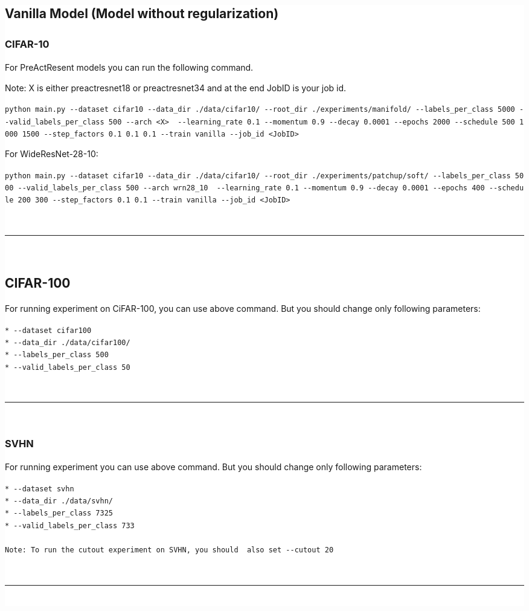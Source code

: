 ## Vanilla Model (Model without regularization) 

### CIFAR-10

For PreActResent models you can run the following command.

Note: X is either preactresnet18 or preactresnet34 and at the end JobID is your job id. 
```
python main.py --dataset cifar10 --data_dir ./data/cifar10/ --root_dir ./experiments/manifold/ --labels_per_class 5000 --valid_labels_per_class 500 --arch <X>  --learning_rate 0.1 --momentum 0.9 --decay 0.0001 --epochs 2000 --schedule 500 1000 1500 --step_factors 0.1 0.1 0.1 --train vanilla --job_id <JobID>
```
For WideResNet-28-10:

```
python main.py --dataset cifar10 --data_dir ./data/cifar10/ --root_dir ./experiments/patchup/soft/ --labels_per_class 5000 --valid_labels_per_class 500 --arch wrn28_10  --learning_rate 0.1 --momentum 0.9 --decay 0.0001 --epochs 400 --schedule 200 300 --step_factors 0.1 0.1 --train vanilla --job_id <JobID>
```
<br/>
<hr/>
<br/>

## CIFAR-100

For running experiment on CiFAR-100, you can use above command. But you should change only following parameters:
```
* --dataset cifar100 
* --data_dir ./data/cifar100/
* --labels_per_class 500 
* --valid_labels_per_class 50
```
<br/>
<hr/>
<br/>

### SVHN

For running experiment you can use above command. But you should change only following parameters:
```
* --dataset svhn 
* --data_dir ./data/svhn/
* --labels_per_class 7325 
* --valid_labels_per_class 733

Note: To run the cutout experiment on SVHN, you should  also set --cutout 20
```
<br/>
<hr/>
<br/>
